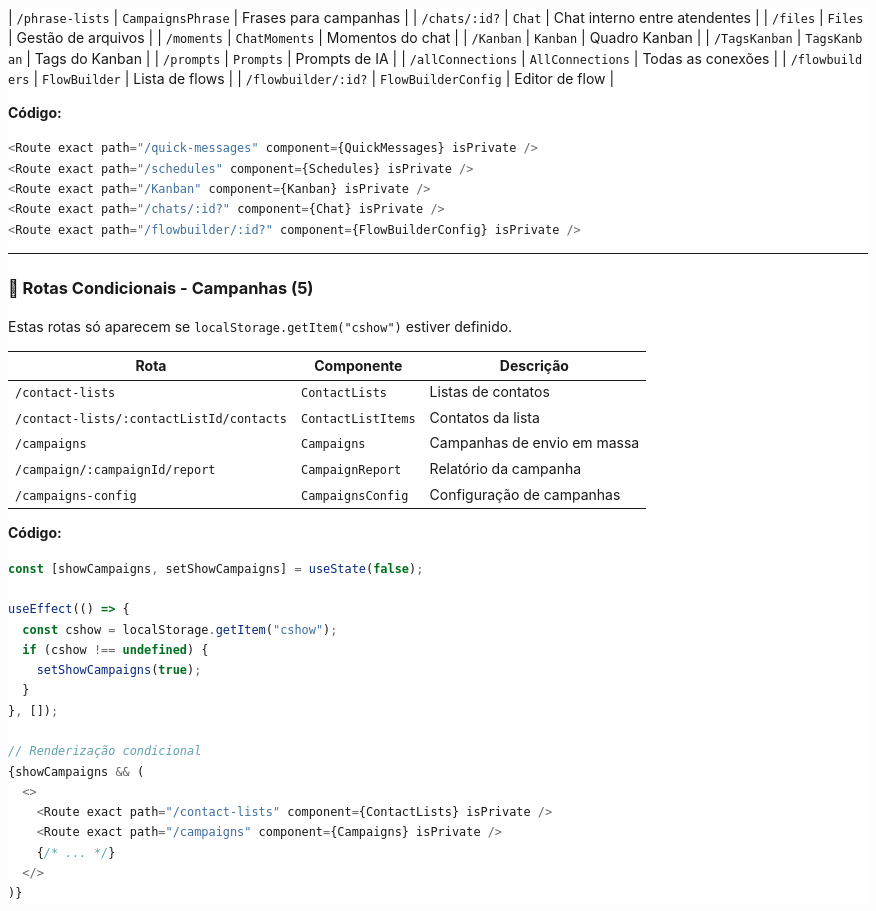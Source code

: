 | `/phrase-lists` | `CampaignsPhrase` | Frases para campanhas |
| `/chats/:id?` | `Chat` | Chat interno entre atendentes |
| `/files` | `Files` | Gestão de arquivos |
| `/moments` | `ChatMoments` | Momentos do chat |
| `/Kanban` | `Kanban` | Quadro Kanban |
| `/TagsKanban` | `TagsKanban` | Tags do Kanban |
| `/prompts` | `Prompts` | Prompts de IA |
| `/allConnections` | `AllConnections` | Todas as conexões |
| `/flowbuilders` | `FlowBuilder` | Lista de flows |
| `/flowbuilder/:id?` | `FlowBuilderConfig` | Editor de flow |

**Código:**
```javascript
<Route exact path="/quick-messages" component={QuickMessages} isPrivate />
<Route exact path="/schedules" component={Schedules} isPrivate />
<Route exact path="/Kanban" component={Kanban} isPrivate />
<Route exact path="/chats/:id?" component={Chat} isPrivate />
<Route exact path="/flowbuilder/:id?" component={FlowBuilderConfig} isPrivate />
```

---

### 📢 Rotas Condicionais - Campanhas (5)

Estas rotas só aparecem se `localStorage.getItem("cshow")` estiver definido.

| Rota | Componente | Descrição |
|------|------------|-----------|
| `/contact-lists` | `ContactLists` | Listas de contatos |
| `/contact-lists/:contactListId/contacts` | `ContactListItems` | Contatos da lista |
| `/campaigns` | `Campaigns` | Campanhas de envio em massa |
| `/campaign/:campaignId/report` | `CampaignReport` | Relatório da campanha |
| `/campaigns-config` | `CampaignsConfig` | Configuração de campanhas |

**Código:**
```javascript
const [showCampaigns, setShowCampaigns] = useState(false);

useEffect(() => {
  const cshow = localStorage.getItem("cshow");
  if (cshow !== undefined) {
    setShowCampaigns(true);
  }
}, []);

// Renderização condicional
{showCampaigns && (
  <>
    <Route exact path="/contact-lists" component={ContactLists} isPrivate />
    <Route exact path="/campaigns" component={Campaigns} isPrivate />
    {/* ... */}
  </>
)}
```
